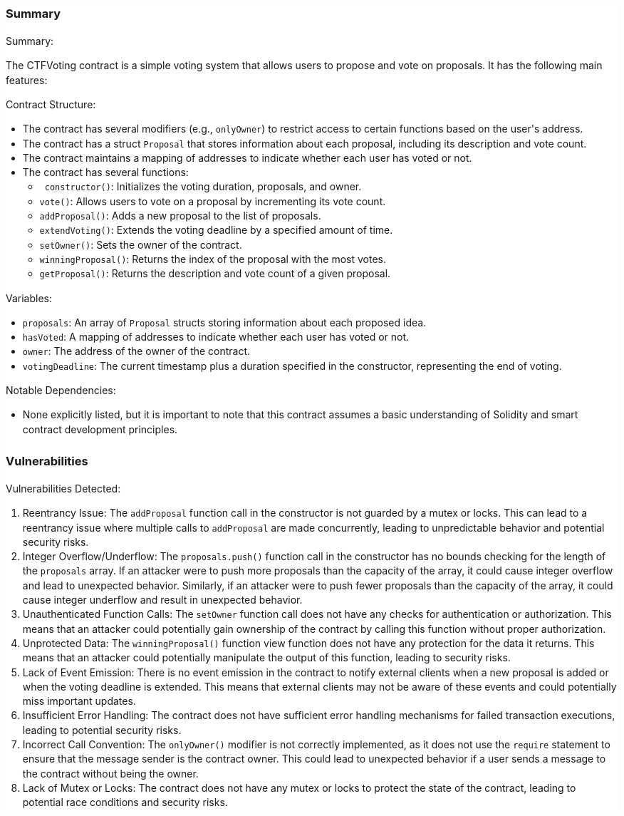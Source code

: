 ### Summary

Summary:

The CTFVoting contract is a simple voting system that allows users to propose and vote on
proposals. It has the following main features:

Contract Structure:

* The contract has several modifiers (e.g., `onlyOwner`) to restrict access to certain functions
based on the user's address.
* The contract has a struct `Proposal` that stores information about each proposal, including its
description and vote count.
* The contract maintains a mapping of addresses to indicate whether each user has voted or not.
* The contract has several functions:
	+ ` constructor()`: Initializes the voting duration, proposals, and owner.
	+ `vote()`: Allows users to vote on a proposal by incrementing its vote count.
	+ `addProposal()`: Adds a new proposal to the list of proposals.
	+ `extendVoting()`: Extends the voting deadline by a specified amount of time.
	+ `setOwner()`: Sets the owner of the contract.
	+ `winningProposal()`: Returns the index of the proposal with the most votes.
	+ `getProposal()`: Returns the description and vote count of a given proposal.

Variables:

* `proposals`: An array of `Proposal` structs storing information about each proposed idea.
* `hasVoted`: A mapping of addresses to indicate whether each user has voted or not.
* `owner`: The address of the owner of the contract.
* `votingDeadline`: The current timestamp plus a duration specified in the constructor,
representing the end of voting.

Notable Dependencies:

* None explicitly listed, but it is important to note that this contract assumes a basic understanding
of Solidity and smart contract development principles.

### Vulnerabilities

Vulnerabilities Detected:

1. Reentrancy Issue: The `addProposal` function call in the constructor is not guarded by a mutex
or locks. This can lead to a reentrancy issue where multiple calls to `addProposal` are made
concurrently, leading to unpredictable behavior and potential security risks.
2. Integer Overflow/Underflow: The `proposals.push()` function call in the constructor has no
bounds checking for the length of the `proposals` array. If an attacker were to push more
proposals than the capacity of the array, it could cause integer overflow and lead to unexpected
behavior. Similarly, if an attacker were to push fewer proposals than the capacity of the array, it
could cause integer underflow and result in unexpected behavior.
3. Unauthenticated Function Calls: The `setOwner` function call does not have any checks for
authentication or authorization. This means that an attacker could potentially gain ownership of
the contract by calling this function without proper authorization.
4. Unprotected Data: The `winningProposal()` function view function does not have any protection
for the data it returns. This means that an attacker could potentially manipulate the output of this
function, leading to security risks.
5. Lack of Event Emission: There is no event emission in the contract to notify external clients
when a new proposal is added or when the voting deadline is extended. This means that external
clients may not be aware of these events and could potentially miss important updates.
6. Insufficient Error Handling: The contract does not have sufficient error handling mechanisms for
failed transaction executions, leading to potential security risks.
7. Incorrect Call Convention: The `onlyOwner()` modifier is not correctly implemented, as it does
not use the `require` statement to ensure that the message sender is the contract owner. This
could lead to unexpected behavior if a user sends a message to the contract without being the
owner.
8. Lack of Mutex or Locks: The contract does not have any mutex or locks to protect the state of
the contract, leading to potential race conditions and security risks.